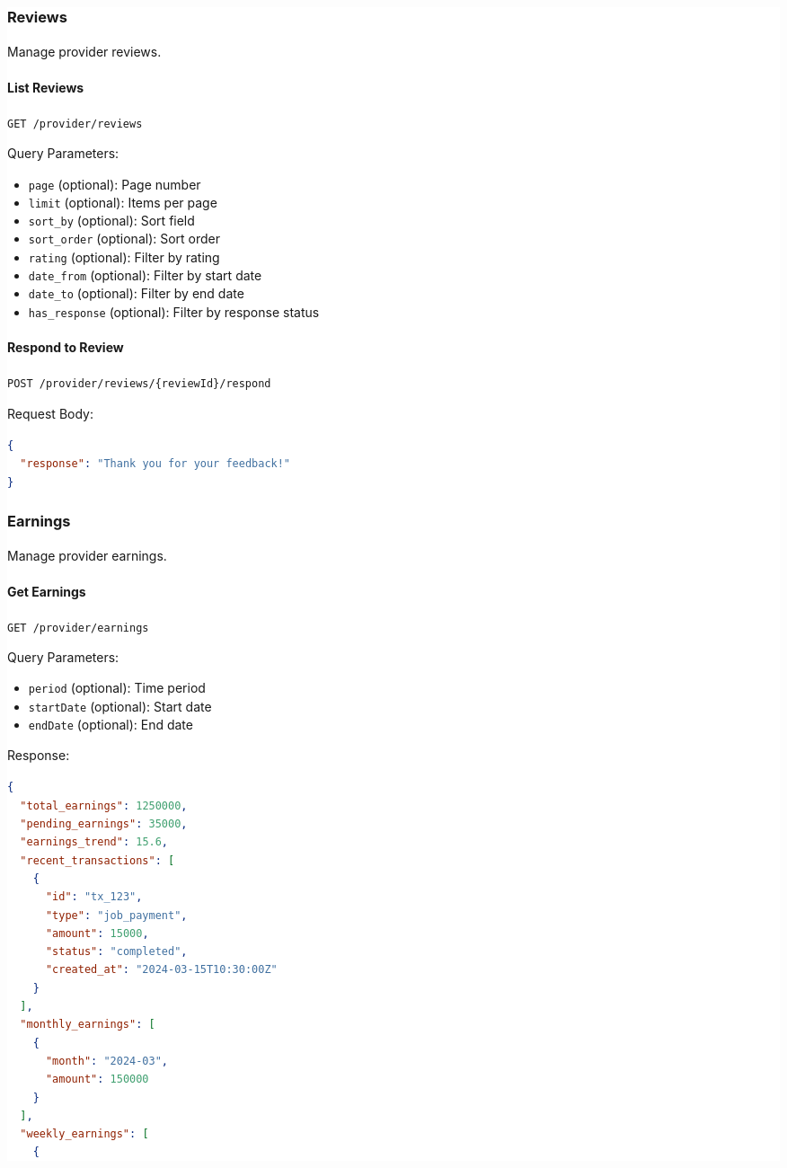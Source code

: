 ### Reviews
Manage provider reviews.

#### List Reviews
```http
GET /provider/reviews
```

Query Parameters:
- `page` (optional): Page number
- `limit` (optional): Items per page
- `sort_by` (optional): Sort field
- `sort_order` (optional): Sort order
- `rating` (optional): Filter by rating
- `date_from` (optional): Filter by start date
- `date_to` (optional): Filter by end date
- `has_response` (optional): Filter by response status

#### Respond to Review
```http
POST /provider/reviews/{reviewId}/respond
```

Request Body:
```json
{
  "response": "Thank you for your feedback!"
}
```

### Earnings
Manage provider earnings.

#### Get Earnings
```http
GET /provider/earnings
```

Query Parameters:
- `period` (optional): Time period
- `startDate` (optional): Start date
- `endDate` (optional): End date

Response:
```json
{
  "total_earnings": 1250000,
  "pending_earnings": 35000,
  "earnings_trend": 15.6,
  "recent_transactions": [
    {
      "id": "tx_123",
      "type": "job_payment",
      "amount": 15000,
      "status": "completed",
      "created_at": "2024-03-15T10:30:00Z"
    }
  ],
  "monthly_earnings": [
    {
      "month": "2024-03",
      "amount": 150000
    }
  ],
  "weekly_earnings": [
    {
```